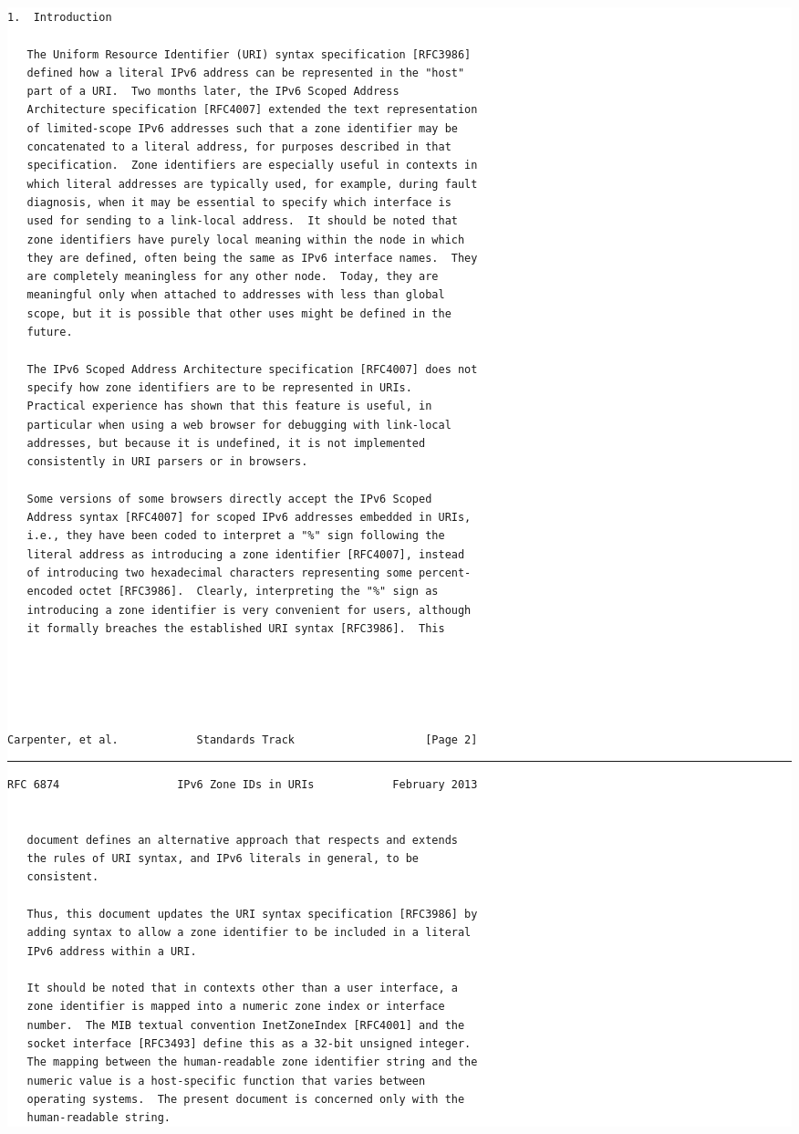 ``` newpage
1.  Introduction

   The Uniform Resource Identifier (URI) syntax specification [RFC3986]
   defined how a literal IPv6 address can be represented in the "host"
   part of a URI.  Two months later, the IPv6 Scoped Address
   Architecture specification [RFC4007] extended the text representation
   of limited-scope IPv6 addresses such that a zone identifier may be
   concatenated to a literal address, for purposes described in that
   specification.  Zone identifiers are especially useful in contexts in
   which literal addresses are typically used, for example, during fault
   diagnosis, when it may be essential to specify which interface is
   used for sending to a link-local address.  It should be noted that
   zone identifiers have purely local meaning within the node in which
   they are defined, often being the same as IPv6 interface names.  They
   are completely meaningless for any other node.  Today, they are
   meaningful only when attached to addresses with less than global
   scope, but it is possible that other uses might be defined in the
   future.

   The IPv6 Scoped Address Architecture specification [RFC4007] does not
   specify how zone identifiers are to be represented in URIs.
   Practical experience has shown that this feature is useful, in
   particular when using a web browser for debugging with link-local
   addresses, but because it is undefined, it is not implemented
   consistently in URI parsers or in browsers.

   Some versions of some browsers directly accept the IPv6 Scoped
   Address syntax [RFC4007] for scoped IPv6 addresses embedded in URIs,
   i.e., they have been coded to interpret a "%" sign following the
   literal address as introducing a zone identifier [RFC4007], instead
   of introducing two hexadecimal characters representing some percent-
   encoded octet [RFC3986].  Clearly, interpreting the "%" sign as
   introducing a zone identifier is very convenient for users, although
   it formally breaches the established URI syntax [RFC3986].  This





Carpenter, et al.            Standards Track                    [Page 2]
```

------------------------------------------------------------------------

``` newpage
RFC 6874                  IPv6 Zone IDs in URIs            February 2013


   document defines an alternative approach that respects and extends
   the rules of URI syntax, and IPv6 literals in general, to be
   consistent.

   Thus, this document updates the URI syntax specification [RFC3986] by
   adding syntax to allow a zone identifier to be included in a literal
   IPv6 address within a URI.

   It should be noted that in contexts other than a user interface, a
   zone identifier is mapped into a numeric zone index or interface
   number.  The MIB textual convention InetZoneIndex [RFC4001] and the
   socket interface [RFC3493] define this as a 32-bit unsigned integer.
   The mapping between the human-readable zone identifier string and the
   numeric value is a host-specific function that varies between
   operating systems.  The present document is concerned only with the
   human-readable string.
```